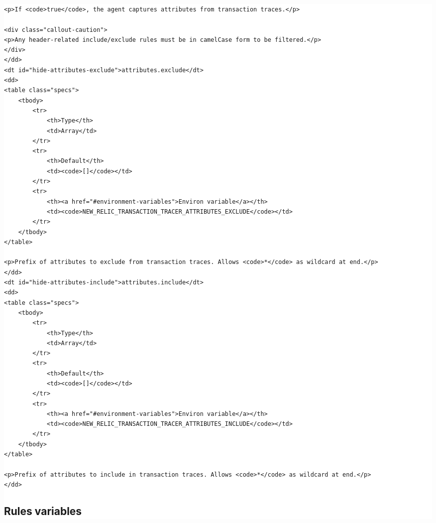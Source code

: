 	<p>If <code>true</code>, the agent captures attributes from transaction traces.</p>

	<div class="callout-caution">
	<p>Any header-related include/exclude rules must be in camelCase form to be filtered.</p>
	</div>
	</dd>
	<dt id="hide-attributes-exclude">attributes.exclude</dt>
	<dd>
	<table class="specs">
		<tbody>
			<tr>
				<th>Type</th>
				<td>Array</td>
			</tr>
			<tr>
				<th>Default</th>
				<td><code>[]</code></td>
			</tr>
			<tr>
				<th><a href="#environment-variables">Environ variable</a></th>
				<td><code>NEW_RELIC_TRANSACTION_TRACER_ATTRIBUTES_EXCLUDE</code></td>
			</tr>
		</tbody>
	</table>

	<p>Prefix of attributes to exclude from transaction traces. Allows <code>*</code> as wildcard at end.</p>
	</dd>
	<dt id="hide-attributes-include">attributes.include</dt>
	<dd>
	<table class="specs">
		<tbody>
			<tr>
				<th>Type</th>
				<td>Array</td>
			</tr>
			<tr>
				<th>Default</th>
				<td><code>[]</code></td>
			</tr>
			<tr>
				<th><a href="#environment-variables">Environ variable</a></th>
				<td><code>NEW_RELIC_TRANSACTION_TRACER_ATTRIBUTES_INCLUDE</code></td>
			</tr>
		</tbody>
	</table>

	<p>Prefix of attributes to include in transaction traces. Allows <code>*</code> as wildcard at end.</p>
	</dd>
</dl>

<h2 id="rules_config">Rules variables</h2>
